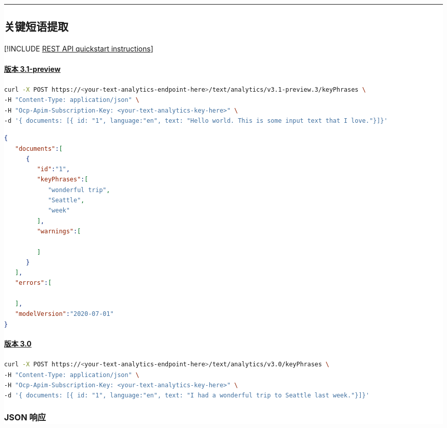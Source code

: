 

---


## <a name="key-phrase-extraction"></a>关键短语提取

[!INCLUDE [REST API quickstart instructions](rest-api-instructions.md)]


#### <a name="version-31-preview"></a>[版本 3.1-preview](#tab/version-3-1)

```bash
curl -X POST https://<your-text-analytics-endpoint-here>/text/analytics/v3.1-preview.3/keyPhrases \
-H "Content-Type: application/json" \
-H "Ocp-Apim-Subscription-Key: <your-text-analytics-key-here>" \
-d '{ documents: [{ id: "1", language:"en", text: "Hello world. This is some input text that I love."}]}'
```

```json
{
   "documents":[
      {
         "id":"1",
         "keyPhrases":[
            "wonderful trip",
            "Seattle",
            "week"
         ],
         "warnings":[
            
         ]
      }
   ],
   "errors":[
      
   ],
   "modelVersion":"2020-07-01"
}
```

#### <a name="version-30"></a>[版本 3.0](#tab/version-3)

```bash
curl -X POST https://<your-text-analytics-endpoint-here>/text/analytics/v3.0/keyPhrases \
-H "Content-Type: application/json" \
-H "Ocp-Apim-Subscription-Key: <your-text-analytics-key-here>" \
-d '{ documents: [{ id: "1", language:"en", text: "I had a wonderful trip to Seattle last week."}]}'
```

### <a name="json-response"></a>JSON 响应
